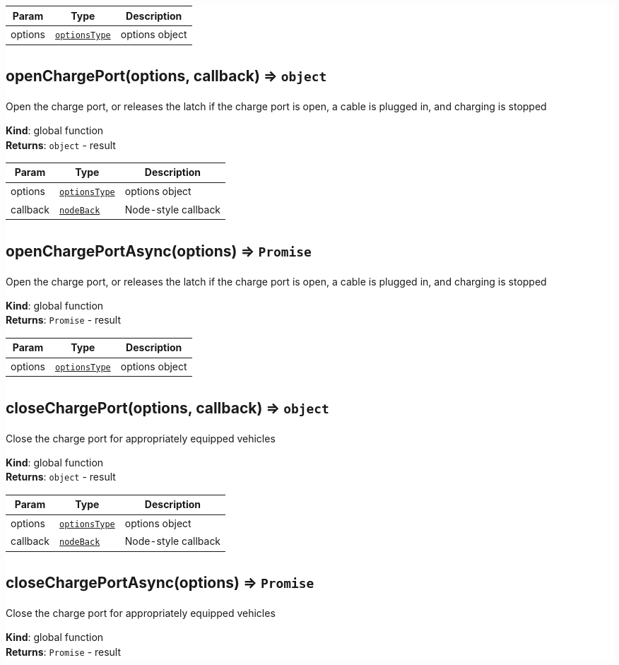 | Param | Type | Description |
| --- | --- | --- |
| options | [<code>optionsType</code>](#optionsType) | options object |

<a name="openChargePort"></a>

## openChargePort(options, callback) ⇒ <code>object</code>
Open the charge port, or releases the latch if the charge port is open, a cable is plugged in, and charging is stopped

**Kind**: global function  
**Returns**: <code>object</code> - result  

| Param | Type | Description |
| --- | --- | --- |
| options | [<code>optionsType</code>](#optionsType) | options object |
| callback | [<code>nodeBack</code>](#nodeBack) | Node-style callback |

<a name="openChargePortAsync"></a>

## openChargePortAsync(options) ⇒ <code>Promise</code>
Open the charge port, or releases the latch if the charge port is open, a cable is plugged in, and charging is stopped

**Kind**: global function  
**Returns**: <code>Promise</code> - result  

| Param | Type | Description |
| --- | --- | --- |
| options | [<code>optionsType</code>](#optionsType) | options object |

<a name="closeChargePort"></a>

## closeChargePort(options, callback) ⇒ <code>object</code>
Close the charge port for appropriately equipped vehicles

**Kind**: global function  
**Returns**: <code>object</code> - result  

| Param | Type | Description |
| --- | --- | --- |
| options | [<code>optionsType</code>](#optionsType) | options object |
| callback | [<code>nodeBack</code>](#nodeBack) | Node-style callback |

<a name="closeChargePortAsync"></a>

## closeChargePortAsync(options) ⇒ <code>Promise</code>
Close the charge port for appropriately equipped vehicles

**Kind**: global function  
**Returns**: <code>Promise</code> - result  
